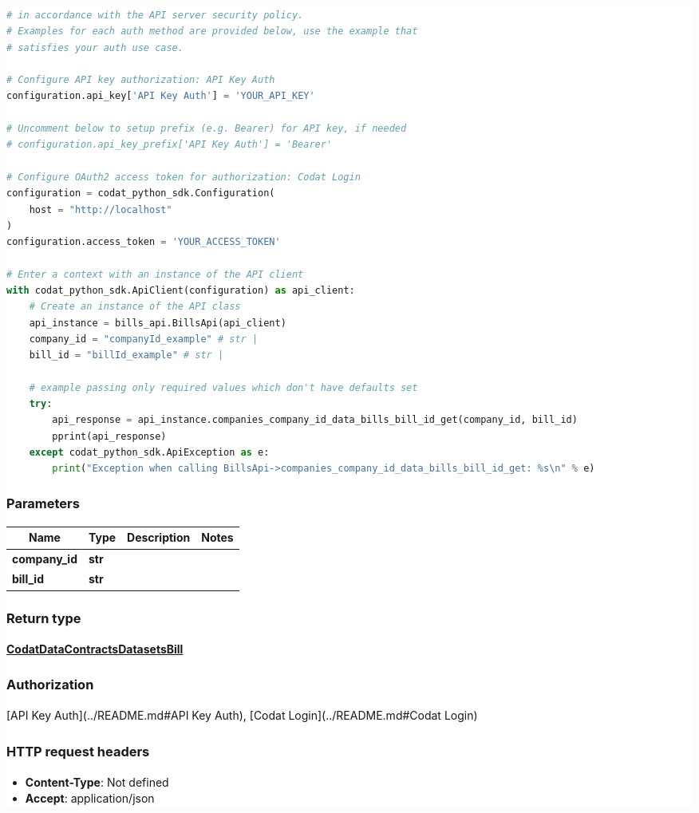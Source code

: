 ```python
# in accordance with the API server security policy.
# Examples for each auth method are provided below, use the example that
# satisfies your auth use case.

# Configure API key authorization: API Key Auth
configuration.api_key['API Key Auth'] = 'YOUR_API_KEY'

# Uncomment below to setup prefix (e.g. Bearer) for API key, if needed
# configuration.api_key_prefix['API Key Auth'] = 'Bearer'

# Configure OAuth2 access token for authorization: Codat Login
configuration = codat_python_sdk.Configuration(
    host = "http://localhost"
)
configuration.access_token = 'YOUR_ACCESS_TOKEN'

# Enter a context with an instance of the API client
with codat_python_sdk.ApiClient(configuration) as api_client:
    # Create an instance of the API class
    api_instance = bills_api.BillsApi(api_client)
    company_id = "companyId_example" # str | 
    bill_id = "billId_example" # str | 

    # example passing only required values which don't have defaults set
    try:
        api_response = api_instance.companies_company_id_data_bills_bill_id_get(company_id, bill_id)
        pprint(api_response)
    except codat_python_sdk.ApiException as e:
        print("Exception when calling BillsApi->companies_company_id_data_bills_bill_id_get: %s\n" % e)
```


### Parameters

Name | Type | Description  | Notes
------------- | ------------- | ------------- | -------------
 **company_id** | **str**|  |
 **bill_id** | **str**|  |

### Return type

[**CodatDataContractsDatasetsBill**](CodatDataContractsDatasetsBill.md)

### Authorization

[API Key Auth](../README.md#API Key Auth), [Codat Login](../README.md#Codat Login)

### HTTP request headers

 - **Content-Type**: Not defined
 - **Accept**: application/json
